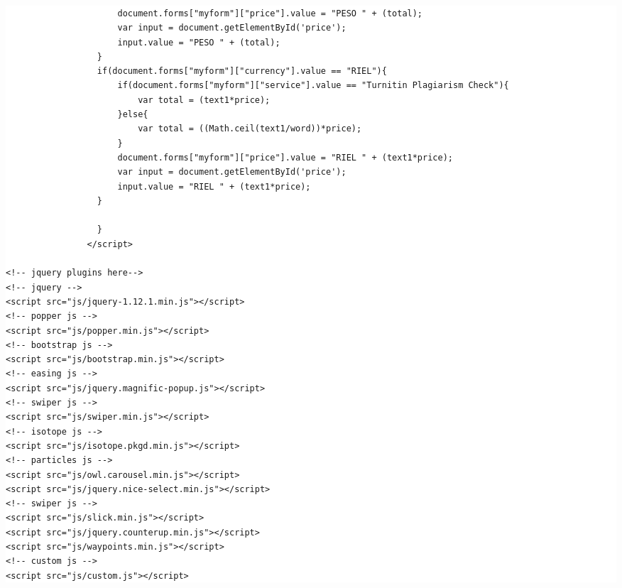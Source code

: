                           document.forms["myform"]["price"].value = "PESO " + (total);   
                          var input = document.getElementById('price');
                          input.value = "PESO " + (total);
                      }
                      if(document.forms["myform"]["currency"].value == "RIEL"){
                          if(document.forms["myform"]["service"].value == "Turnitin Plagiarism Check"){
                              var total = (text1*price);
                          }else{
                              var total = ((Math.ceil(text1/word))*price);
                          }
                          document.forms["myform"]["price"].value = "RIEL " + (text1*price);   
                          var input = document.getElementById('price');
                          input.value = "RIEL " + (text1*price);
                      }
                      
                      }
                    </script>

    <!-- jquery plugins here-->
    <!-- jquery -->
    <script src="js/jquery-1.12.1.min.js"></script>
    <!-- popper js -->
    <script src="js/popper.min.js"></script>
    <!-- bootstrap js -->
    <script src="js/bootstrap.min.js"></script>
    <!-- easing js -->
    <script src="js/jquery.magnific-popup.js"></script>
    <!-- swiper js -->
    <script src="js/swiper.min.js"></script>
    <!-- isotope js -->
    <script src="js/isotope.pkgd.min.js"></script>
    <!-- particles js -->
    <script src="js/owl.carousel.min.js"></script>
    <script src="js/jquery.nice-select.min.js"></script>
    <!-- swiper js -->
    <script src="js/slick.min.js"></script>
    <script src="js/jquery.counterup.min.js"></script>
    <script src="js/waypoints.min.js"></script>
    <!-- custom js -->
    <script src="js/custom.js"></script>
</body>

</html>
